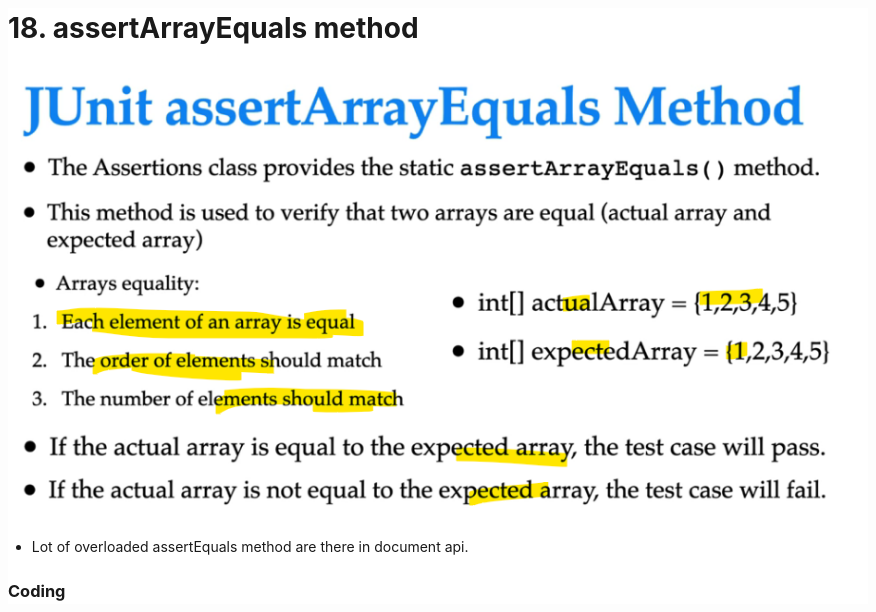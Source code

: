 # 18. assertArrayEquals method
![alt text](image-179.png)
- Lot of overloaded assertEquals method are there in document api.
### Coding